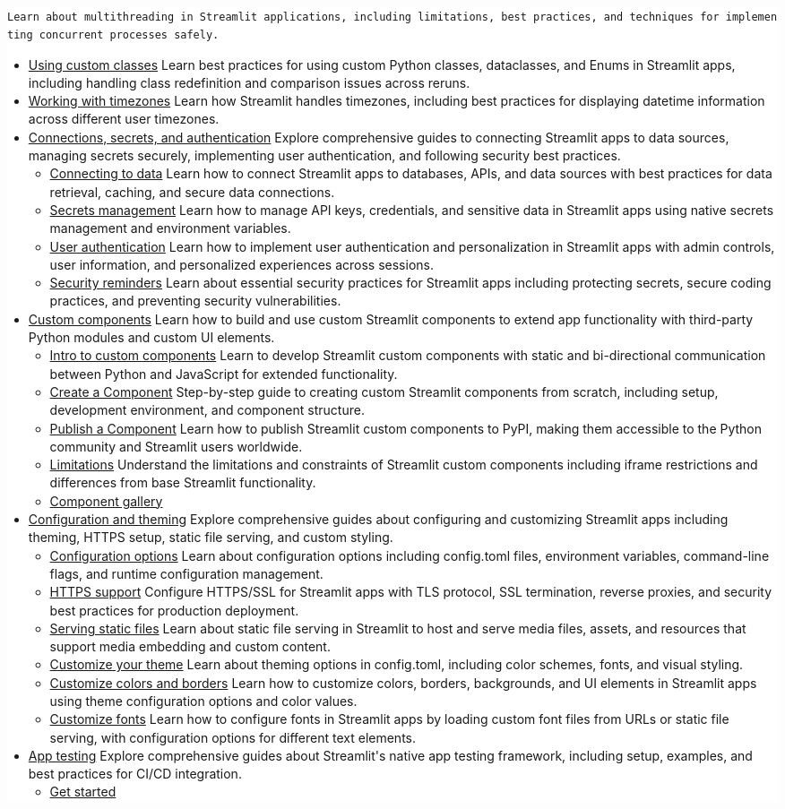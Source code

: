     Learn about multithreading in Streamlit applications, including limitations, best practices, and techniques for implementing concurrent processes safely.
  - [Using custom classes](/develop/concepts/design/custom-classes)
    Learn best practices for using custom Python classes, dataclasses, and Enums in Streamlit apps, including handling class redefinition and comparison issues across reruns.
  - [Working with timezones](/develop/concepts/design/timezone-handling)
    Learn how Streamlit handles timezones, including best practices for displaying datetime information across different user timezones.
- [Connections, secrets, and authentication](/develop/concepts/connections)
  Explore comprehensive guides to connecting Streamlit apps to data sources, managing secrets securely, implementing user authentication, and following security best practices.
  - [Connecting to data](/develop/concepts/connections/connecting-to-data)
    Learn how to connect Streamlit apps to databases, APIs, and data sources with best practices for data retrieval, caching, and secure data connections.
  - [Secrets management](/develop/concepts/connections/secrets-management)
    Learn how to manage API keys, credentials, and sensitive data in Streamlit apps using native secrets management and environment variables.
  - [User authentication](/develop/concepts/connections/authentication)
    Learn how to implement user authentication and personalization in Streamlit apps with admin controls, user information, and personalized experiences across sessions.
  - [Security reminders](/develop/concepts/connections/security-reminders)
    Learn about essential security practices for Streamlit apps including protecting secrets, secure coding practices, and preventing security vulnerabilities.
- [Custom components](/develop/concepts/custom-components)
  Learn how to build and use custom Streamlit components to extend app functionality with third-party Python modules and custom UI elements.
  - [Intro to custom components](/develop/concepts/custom-components/intro)
    Learn to develop Streamlit custom components with static and bi-directional communication between Python and JavaScript for extended functionality.
  - [Create a Component](/develop/concepts/custom-components/create)
    Step-by-step guide to creating custom Streamlit components from scratch, including setup, development environment, and component structure.
  - [Publish a Component](/develop/concepts/custom-components/publish)
    Learn how to publish Streamlit custom components to PyPI, making them accessible to the Python community and Streamlit users worldwide.
  - [Limitations](/develop/concepts/custom-components/limitations)
    Understand the limitations and constraints of Streamlit custom components including iframe restrictions and differences from base Streamlit functionality.
  - [Component gallery](https://streamlit.io/components)
- [Configuration and theming](/develop/concepts/configuration)
  Explore comprehensive guides about configuring and customizing Streamlit apps including theming, HTTPS setup, static file serving, and custom styling.
  - [Configuration options](/develop/concepts/configuration/options)
    Learn about configuration options including config.toml files, environment variables, command-line flags, and runtime configuration management.
  - [HTTPS support](/develop/concepts/configuration/https-support)
    Configure HTTPS/SSL for Streamlit apps with TLS protocol, SSL termination, reverse proxies, and security best practices for production deployment.
  - [Serving static files](/develop/concepts/configuration/serving-static-files)
    Learn about static file serving in Streamlit to host and serve media files, assets, and resources that support media embedding and custom content.
  - [Customize your theme](/develop/concepts/configuration/theming)
    Learn about theming options in config.toml, including color schemes, fonts, and visual styling.
  - [Customize colors and borders](/develop/concepts/configuration/theming-customize-colors-and-borders)
    Learn how to customize colors, borders, backgrounds, and UI elements in Streamlit apps using theme configuration options and color values.
  - [Customize fonts](/develop/concepts/configuration/theming-customize-fonts)
    Learn how to configure fonts in Streamlit apps by loading custom font files from URLs or static file serving, with configuration options for different text elements.
- [App testing](/develop/concepts/app-testing)
  Explore comprehensive guides about Streamlit's native app testing framework, including setup, examples, and best practices for CI/CD integration.
  - [Get started](/develop/concepts/app-testing/get-started)